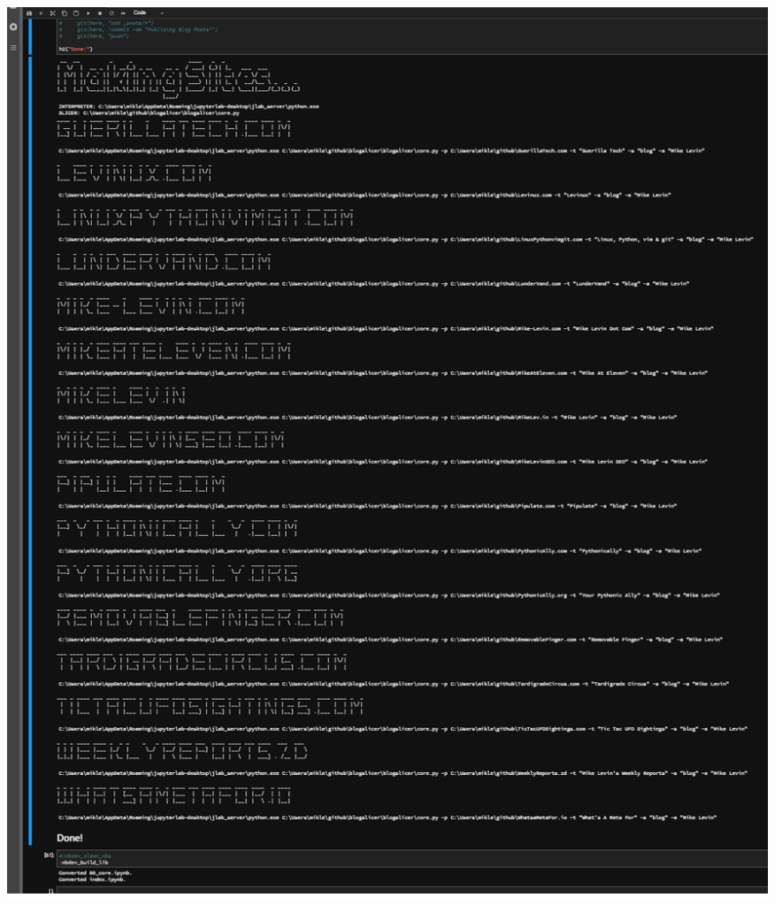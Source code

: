 ![One Python Script Calling Another From Jupyter Absolute Paths Os Dependent](/assets/images/one-python-script-calling-another-from-jupyter-absolute-paths-os-dependent.png)
